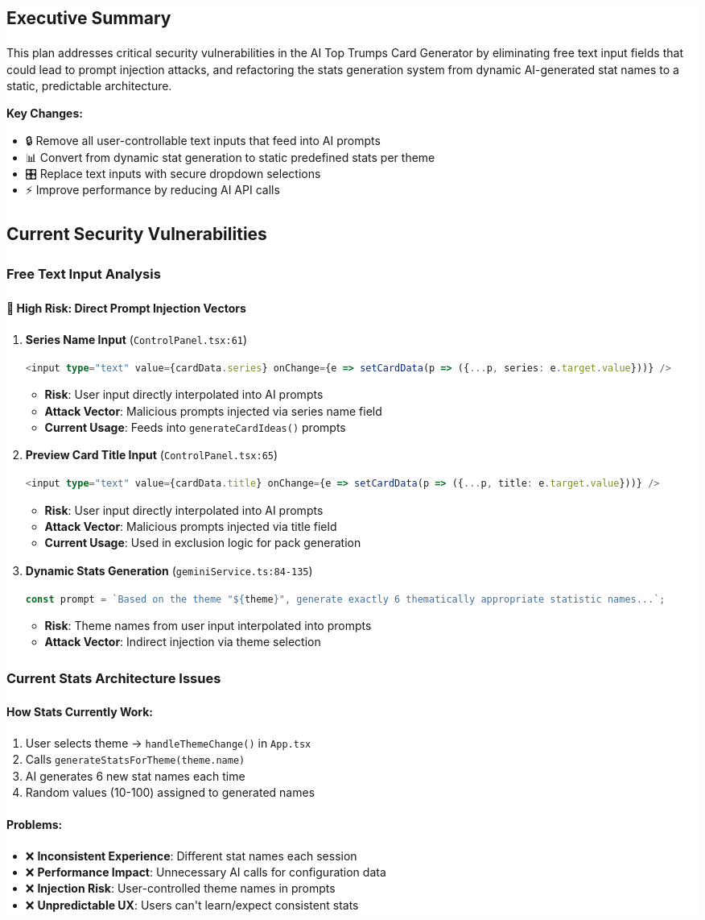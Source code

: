 ## Executive Summary

This plan addresses critical security vulnerabilities in the AI Top Trumps Card Generator by eliminating free text input fields that could lead to prompt injection attacks, and refactoring the stats generation system from dynamic AI-generated stat names to a static, predictable architecture.

**Key Changes:**
- 🔒 Remove all user-controllable text inputs that feed into AI prompts
- 📊 Convert from dynamic stat generation to static predefined stats per theme
- 🎛️ Replace text inputs with secure dropdown selections
- ⚡ Improve performance by reducing AI API calls

## Current Security Vulnerabilities

### Free Text Input Analysis

#### 🚨 **High Risk: Direct Prompt Injection Vectors**

1. **Series Name Input** (`ControlPanel.tsx:61`)
   ```typescript
   <input type="text" value={cardData.series} onChange={e => setCardData(p => ({...p, series: e.target.value}))} />
   ```
   - **Risk**: User input directly interpolated into AI prompts
   - **Attack Vector**: Malicious prompts injected via series name field
   - **Current Usage**: Feeds into `generateCardIdeas()` prompts

2. **Preview Card Title Input** (`ControlPanel.tsx:65`)
   ```typescript
   <input type="text" value={cardData.title} onChange={e => setCardData(p => ({...p, title: e.target.value}))} />
   ```
   - **Risk**: User input directly interpolated into AI prompts
   - **Attack Vector**: Malicious prompts injected via title field
   - **Current Usage**: Used in exclusion logic for pack generation

3. **Dynamic Stats Generation** (`geminiService.ts:84-135`)
   ```typescript
   const prompt = `Based on the theme "${theme}", generate exactly 6 thematically appropriate statistic names...`;
   ```
   - **Risk**: Theme names from user input interpolated into prompts
   - **Attack Vector**: Indirect injection via theme selection

### Current Stats Architecture Issues

#### **How Stats Currently Work:**
1. User selects theme → `handleThemeChange()` in `App.tsx`
2. Calls `generateStatsForTheme(theme.name)` 
3. AI generates 6 new stat names each time
4. Random values (10-100) assigned to generated names

#### **Problems:**
- ❌ **Inconsistent Experience**: Different stat names each session
- ❌ **Performance Impact**: Unnecessary AI calls for configuration data  
- ❌ **Injection Risk**: User-controlled theme names in prompts
- ❌ **Unpredictable UX**: Users can't learn/expect consistent stats
